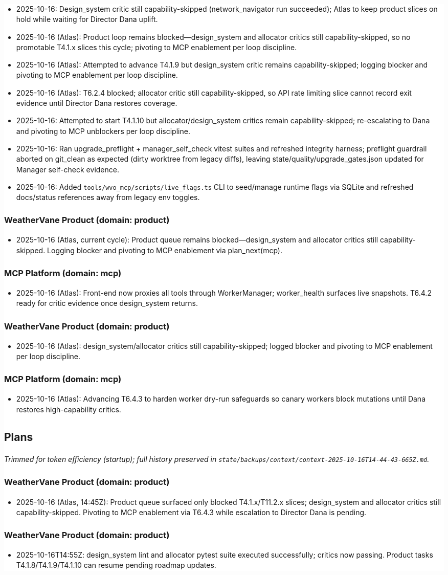 - 2025-10-16: Design_system critic still capability-skipped (network_navigator run succeeded); Atlas to keep product slices on hold while waiting for Director Dana uplift.
- 2025-10-16 (Atlas): Product loop remains blocked—design_system and allocator critics still capability-skipped, so no promotable T4.1.x slices this cycle; pivoting to MCP enablement per loop discipline.
- 2025-10-16 (Atlas): Attempted to advance T4.1.9 but design_system critic remains capability-skipped; logging blocker and pivoting to MCP enablement per loop discipline.
- 2025-10-16 (Atlas): T6.2.4 blocked; allocator critic still capability-skipped, so API rate limiting slice cannot record exit evidence until Director Dana restores coverage.
- 2025-10-16: Attempted to start T4.1.10 but allocator/design_system critics remain capability-skipped; re-escalating to Dana and pivoting to MCP unblockers per loop discipline.
- 2025-10-16: Ran upgrade_preflight + manager_self_check vitest suites and refreshed integrity harness; preflight guardrail aborted on git_clean as expected (dirty worktree from legacy diffs), leaving state/quality/upgrade_gates.json updated for Manager self-check evidence.

- 2025-10-16: Added `tools/wvo_mcp/scripts/live_flags.ts` CLI to seed/manage runtime flags via SQLite and refreshed docs/status references away from legacy env toggles.
### WeatherVane Product (domain: product)
- 2025-10-16 (Atlas, current cycle): Product queue remains blocked—design_system and allocator critics still capability-skipped. Logging blocker and pivoting to MCP enablement via plan_next(mcp).

### MCP Platform (domain: mcp)
- 2025-10-16 (Atlas): Front-end now proxies all tools through WorkerManager; worker_health surfaces live snapshots. T6.4.2 ready for critic evidence once design_system returns.
### WeatherVane Product (domain: product)
- 2025-10-16 (Atlas): design_system/allocator critics still capability-skipped; logged blocker and pivoting to MCP enablement per loop discipline.

### MCP Platform (domain: mcp)
- 2025-10-16 (Atlas): Advancing T6.4.3 to harden worker dry-run safeguards so canary workers block mutations until Dana restores high-capability critics.

## Plans
_Trimmed for token efficiency (startup); full history preserved in `state/backups/context/context-2025-10-16T14-44-43-665Z.md`._

### WeatherVane Product (domain: product)
- 2025-10-16 (Atlas, 14:45Z): Product queue surfaced only blocked T4.1.x/T11.2.x slices; design_system and allocator critics still capability-skipped. Pivoting to MCP enablement via T6.4.3 while escalation to Director Dana is pending.
### WeatherVane Product (domain: product)
- 2025-10-16T14:55Z: design_system lint and allocator pytest suite executed successfully; critics now passing. Product tasks T4.1.8/T4.1.9/T4.1.10 can resume pending roadmap updates.
